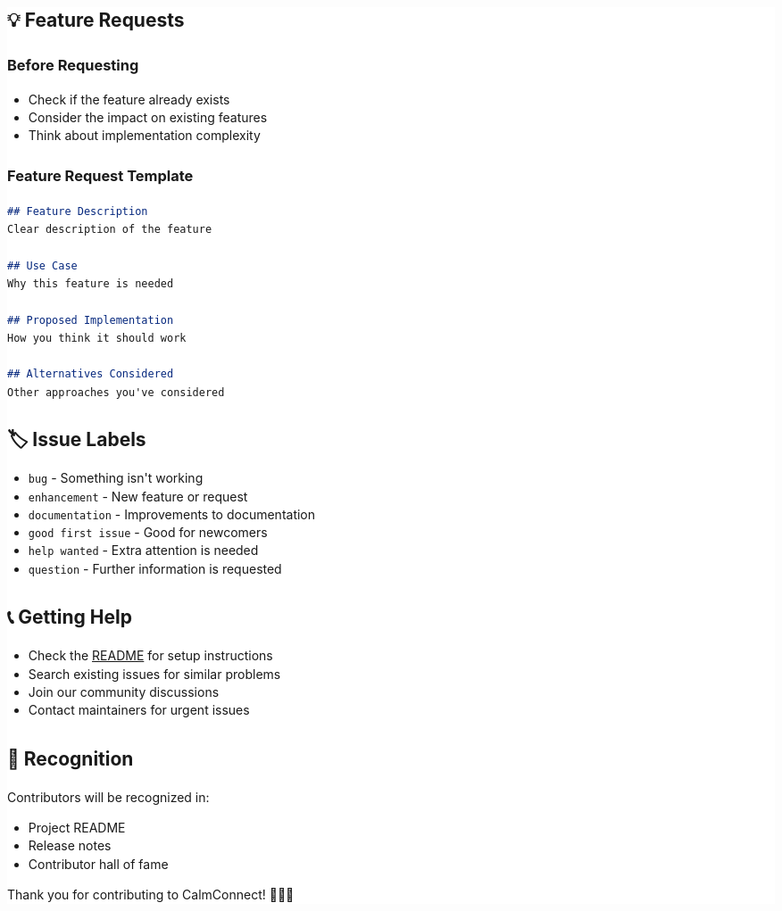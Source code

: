 ## 💡 Feature Requests

### Before Requesting
- Check if the feature already exists
- Consider the impact on existing features
- Think about implementation complexity

### Feature Request Template
```markdown
## Feature Description
Clear description of the feature

## Use Case
Why this feature is needed

## Proposed Implementation
How you think it should work

## Alternatives Considered
Other approaches you've considered
```

## 🏷️ Issue Labels

- `bug` - Something isn't working
- `enhancement` - New feature or request
- `documentation` - Improvements to documentation
- `good first issue` - Good for newcomers
- `help wanted` - Extra attention is needed
- `question` - Further information is requested

## 📞 Getting Help

- Check the [README](README.md) for setup instructions
- Search existing issues for similar problems
- Join our community discussions
- Contact maintainers for urgent issues

## 🙏 Recognition

Contributors will be recognized in:
- Project README
- Release notes
- Contributor hall of fame

Thank you for contributing to CalmConnect! 🧘‍♀️✨
